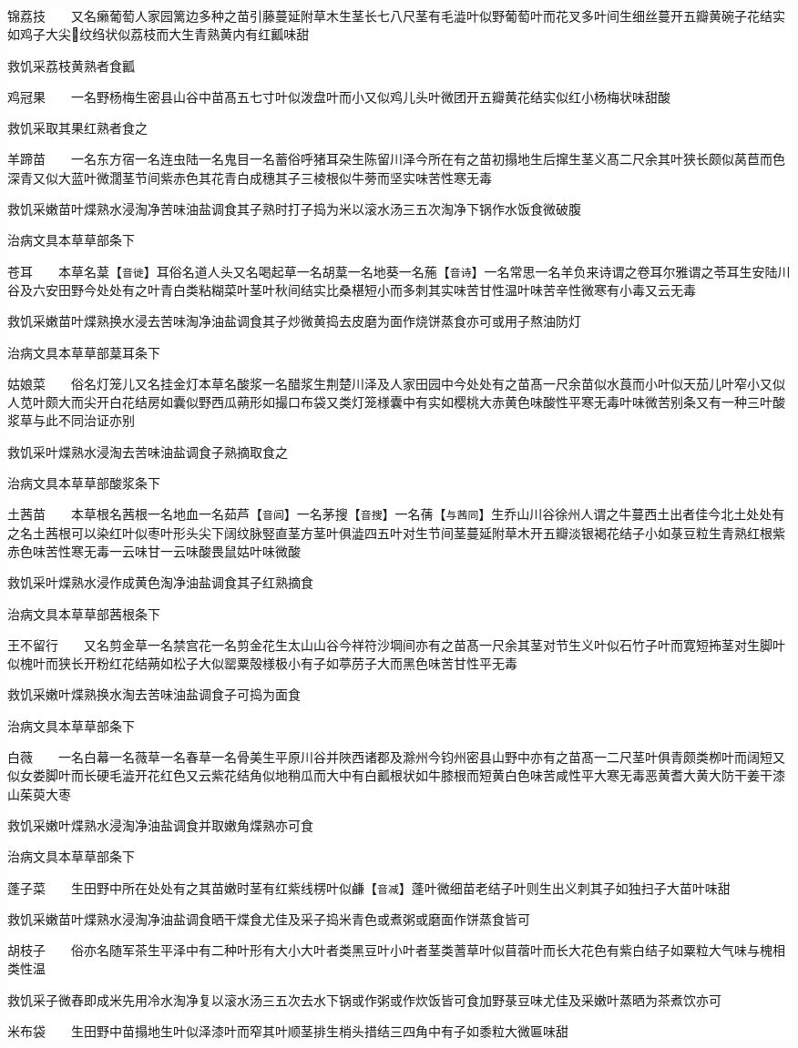 锦荔技　　又名癞葡萄人家园篱边多种之苗引藤蔓延附草木生茎长七八尺茎有毛澁叶似野葡萄叶而花叉多叶间生细丝蔓开五瓣黄碗子花结实如鸡子大尖纹绉状似荔枝而大生青熟黄内有红瓤味甜  

救饥采荔枝黄熟者食瓤  

鸡冠果　　一名野杨梅生密县山谷中苗髙五七寸叶似泼盘叶而小又似鸡儿头叶微团开五瓣黄花结实似红小杨梅状味甜酸  

救饥采取其果红熟者食之  

羊蹄苗　　一名东方宿一名连虫陆一名鬼目一名蓄俗呼猪耳朶生陈留川泽今所在有之苗初搨地生后撺生茎义髙二尺余其叶狭长颇似莴苣而色深青又似大蓝叶微濶茎节间紫赤色其花青白成穗其子三棱根似牛蒡而坚实味苦性寒无毒  

救饥采嫩苗叶煠熟水浸淘净苦味油盐调食其子熟时打子捣为米以滚水汤三五次淘净下锅作水饭食微破腹  

治病文具本草草部条下  

苍耳　　本草名葈【`音徙`】耳俗名道人头又名喝起草一名胡葈一名地葵一名葹【`音诗`】一名常思一名羊负来诗谓之卷耳尔雅谓之苓耳生安陆川谷及六安田野今处处有之叶青白类粘糊菜叶茎叶秋间结实比桑椹短小而多刺其实味苦甘性温叶味苦辛性微寒有小毒又云无毒  

救饥采嫩苗叶煠熟换水浸去苦味淘净油盐调食其子炒微黄捣去皮磨为面作烧饼蒸食亦可或用子熬油防灯  

治病文具本草草部葈耳条下  

姑娘菜　　俗名灯笼儿又名挂金灯本草名酸浆一名醋浆生荆楚川泽及人家田园中今处处有之苗髙一尺余苗似水莨而小叶似天茄儿叶窄小又似人苋叶颇大而尖开白花结房如囊似野西瓜蒴形如撮口布袋又类灯笼様囊中有实如樱桃大赤黄色味酸性平寒无毒叶味微苦别条又有一种三叶酸浆草与此不同治证亦别  

救饥采叶煠熟水浸淘去苦味油盐调食子熟摘取食之  

治病文具本草草部酸浆条下  

土茜苗　　本草根名茜根一名地血一名茹芦【`音闾`】一名茅搜【`音搜`】一名蒨【`与茜同`】生乔山川谷徐州人谓之牛蔓西土出者佳今北土处处有之名土茜根可以染红叶似枣叶形头尖下阔纹脉竪直茎方茎叶俱澁四五叶对生节间茎蔓延附草木开五瓣淡银褐花结子小如菉豆粒生青熟红根紫赤色味苦性寒无毒一云味甘一云味酸畏鼠姑叶味微酸  

救饥采叶煠熟水浸作成黄色淘净油盐调食其子红熟摘食  

治病文具本草草部茜根条下  

王不留行　　又名剪金草一名禁宫花一名剪金花生太山山谷今祥符沙堈间亦有之苗髙一尺余其茎对节生义叶似石竹子叶而寛短抪茎对生脚叶似槐叶而狭长开粉红花结蒴如松子大似罂粟殻様极小有子如葶苈子大而黑色味苦甘性平无毒  

救饥采嫩叶煠熟换水淘去苦味油盐调食子可捣为面食  

治病文具本草草部条下  

白薇　　一名白幕一名薇草一名春草一名骨美生平原川谷并陜西诸郡及滁州今钧州密县山野中亦有之苗髙一二尺茎叶俱青颇类栁叶而阔短又似女娄脚叶而长硬毛澁开花红色又云紫花结角似地稍瓜而大中有白瓤根状如牛膝根而短黄白色味苦咸性平大寒无毒恶黄耆大黄大防干姜干漆山茱萸大枣  

救饥采嫩叶煠熟水浸淘净油盐调食并取嫩角煠熟亦可食  

治病文具本草草部条下  

蓬子菜　　生田野中所在处处有之其苗嫩时茎有红紫线楞叶似鹻【`音减`】蓬叶微细苗老结子叶则生出义刺其子如独扫子大苗叶味甜  

救饥采嫩苗叶煠熟水浸淘净油盐调食晒干煠食尤佳及采子捣米青色或煮粥或磨面作饼蒸食皆可  

胡枝子　　俗亦名随军茶生平泽中有二种叶形有大小大叶者类黑豆叶小叶者茎类蓍草叶似苜蓿叶而长大花色有紫白结子如粟粒大气味与槐相类性温  

救饥采子微舂即成米先用冷水淘净复以滚水汤三五次去水下锅或作粥或作炊饭皆可食加野菉豆味尤佳及采嫩叶蒸晒为茶煮饮亦可  

米布袋　　生田野中苗搨地生叶似泽漆叶而窄其叶顺茎排生梢头措结三四角中有子如黍粒大微匾味甜  

